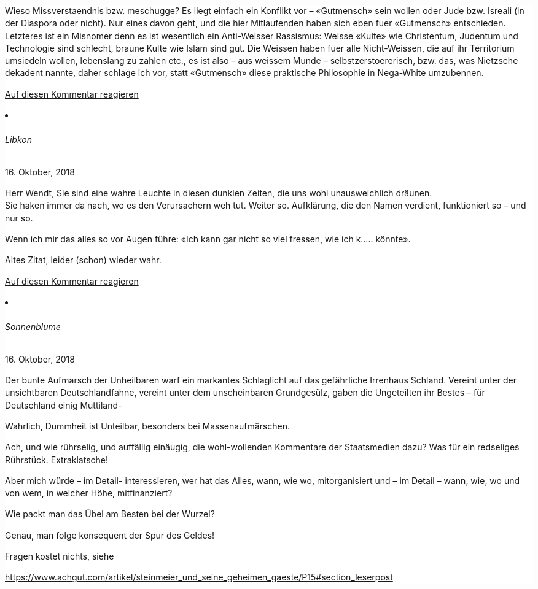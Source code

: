 Wieso Missverstaendnis bzw. meschugge? Es liegt einfach ein Konflikt vor &#8211; «Gutmensch» sein wollen oder Jude bzw. Isreali (in der Diaspora oder nicht). Nur eines davon geht, und die hier Mitlaufenden haben sich eben fuer «Gutmensch» entschieden.<br>
Letzteres ist ein Misnomer denn es ist wesentlich ein Anti-Weisser Rassismus: Weisse «Kulte» wie Christentum, Judentum und Technologie sind schlecht, braune Kulte wie Islam sind gut. Die Weissen haben fuer alle Nicht-Weissen, die auf ihr Territorium umsiedeln wollen, lebenslang zu zahlen etc., es ist also &#8211; aus weissem Munde &#8211; selbstzerstoererisch, bzw. das, was Nietzsche dekadent nannte, daher schlage ich vor, statt «Gutmensch» diese praktische Philosophie in Nega-White umzubennen.

<a rel="nofollow" class="comment-reply-link" href="#comment-5882" data-commentid="5882" data-postid="7685" data-belowelement="comment-5882" data-respondelement="respond" data-replyto="Antworte auf Freundliches Gesicht" aria-label="Antworte auf Freundliches Gesicht">Auf diesen Kommentar reagieren</a> 


</li>
<li class="comment even thread-even depth-1 clearfix" id="li-comment-5884">
<h6 class="author">Libkon</h6> <span class="date">16. Oktober, 2018</span>



Herr Wendt, Sie sind eine wahre Leuchte in diesen dunklen Zeiten, die uns wohl unausweichlich dräunen.<br>
Sie haken immer da nach, wo es den Verursachern weh tut. Weiter so. Aufklärung, die den Namen verdient, funktioniert so &#8211; und nur so.

Wenn ich mir das alles so vor Augen führe: «Ich kann gar nicht so viel fressen, wie ich k&#8230;.. könnte». 

Altes Zitat, leider (schon) wieder wahr.

<a rel="nofollow" class="comment-reply-link" href="#comment-5884" data-commentid="5884" data-postid="7685" data-belowelement="comment-5884" data-respondelement="respond" data-replyto="Antworte auf Libkon" aria-label="Antworte auf Libkon">Auf diesen Kommentar reagieren</a> 


</li>
<li class="comment odd alt thread-odd thread-alt depth-1 clearfix" id="li-comment-5885">
<h6 class="author">Sonnenblume</h6> <span class="date">16. Oktober, 2018</span>



Der bunte Aufmarsch der Unheilbaren warf ein markantes Schlaglicht auf das gefährliche Irrenhaus Schland. Vereint unter der unsichtbaren Deutschlandfahne, vereint unter dem unscheinbaren Grundgesülz, gaben die Ungeteilten ihr Bestes &#8211; für Deutschland einig Muttiland- 

Wahrlich, Dummheit ist Unteilbar, besonders bei Massenaufmärschen.

Ach, und wie rührselig, und auffällig einäugig, die wohl-wollenden Kommentare der Staatsmedien dazu? Was für ein redseliges Rührstück. Extraklatsche!

Aber mich würde &#8211; im Detail- interessieren, wer hat das Alles, wann, wie wo, mitorganisiert und &#8211; im Detail &#8211; wann, wie, wo und von wem, in welcher Höhe, mitfinanziert?

Wie packt man das Übel am Besten bei der Wurzel? 

Genau, man folge konsequent der Spur des Geldes! 

Fragen kostet nichts, siehe

<a href="https://www.achgut.com/artikel/steinmeier_und_seine_geheimen_gaeste/P15#section_leserpost" rel="nofollow ugc">https://www.achgut.com/artikel/steinmeier_und_seine_geheimen_gaeste/P15#section_leserpost</a>
